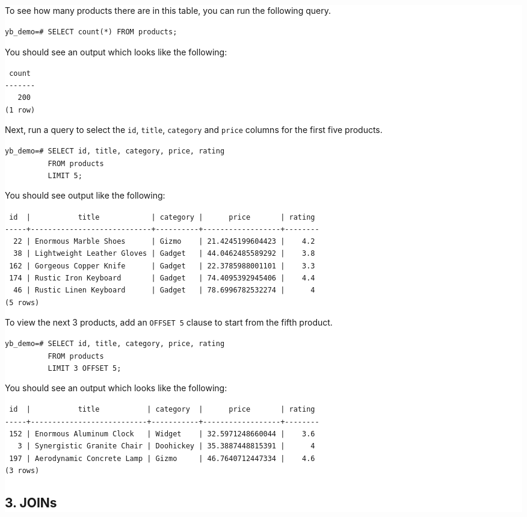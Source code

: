 To see how many products there are in this table, you can run the following query.

```plpgsql
yb_demo=# SELECT count(*) FROM products;
```

You should see an output which looks like the following:

```output
 count
-------
   200
(1 row)
```

Next, run a query to select the `id`, `title`, `category` and `price` columns for the first five products.

```plpgsql
yb_demo=# SELECT id, title, category, price, rating
          FROM products
          LIMIT 5;
```

You should see output like the following:

```output
 id  |           title            | category |      price       | rating 
-----+----------------------------+----------+------------------+--------
  22 | Enormous Marble Shoes      | Gizmo    | 21.4245199604423 |    4.2
  38 | Lightweight Leather Gloves | Gadget   | 44.0462485589292 |    3.8
 162 | Gorgeous Copper Knife      | Gadget   | 22.3785988001101 |    3.3
 174 | Rustic Iron Keyboard       | Gadget   | 74.4095392945406 |    4.4
  46 | Rustic Linen Keyboard      | Gadget   | 78.6996782532274 |      4
(5 rows)
```

To view the next 3 products, add an `OFFSET 5` clause to start from the fifth product.

```plpgsql
yb_demo=# SELECT id, title, category, price, rating
          FROM products
          LIMIT 3 OFFSET 5;
```

You should see an output which looks like the following:

```output
 id  |           title           | category  |      price       | rating 
-----+---------------------------+-----------+------------------+--------
 152 | Enormous Aluminum Clock   | Widget    | 32.5971248660044 |    3.6
   3 | Synergistic Granite Chair | Doohickey | 35.3887448815391 |      4
 197 | Aerodynamic Concrete Lamp | Gizmo     | 46.7640712447334 |    4.6
(3 rows)
```

## 3. JOINs
